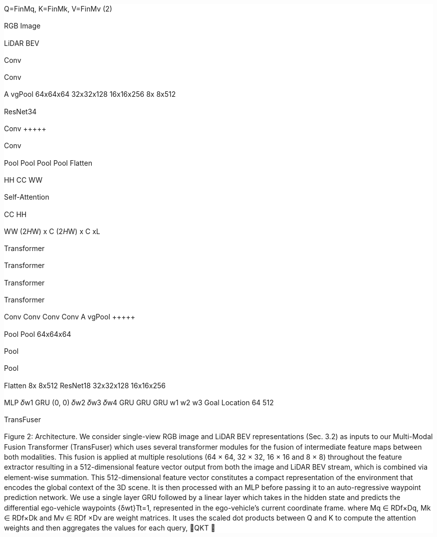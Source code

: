 Q=FinMq, K=FinMk, V=FinMv (2) 

RGB Image

LiDAR BEV

Conv

Conv

A vgPool 64x64x64 32x32x128 16x16x256 8x 8x512

ResNet34

Conv +++++

Conv

Pool Pool Pool Pool Flatten

HH CC WW

Self-Attention

CC HH

WW (2*H*W) x C (2*H*W) x C xL

Transformer

Transformer

Transformer

Transformer

Conv Conv Conv Conv A vgPool +++++

Pool Pool 64x64x64

Pool

Pool

Flatten 8x 8x512 ResNet18 32x32x128 16x16x256

MLP 𝛿w1 GRU (0, 0) 𝛿w2 𝛿w3 𝛿w4 GRU GRU GRU w1 w2 w3 Goal Location 64 512

TransFuser

Figure 2: Architecture. We consider single-view RGB image and LiDAR BEV representations (Sec. 3.2) as inputs to our Multi-Modal Fusion Transformer (TransFuser) which uses several transformer modules for the fusion of intermediate feature maps between both modalities. This fusion is applied at multiple resolutions (64 × 64, 32 × 32, 16 × 16 and 8 × 8) throughout the feature extractor resulting in a 512-dimensional feature vector output from both the image and LiDAR BEV stream, which is combined via element-wise summation. This 512-dimensional feature vector constitutes a compact representation of the environment that encodes the global context of the 3D scene. It is then processed with an MLP before passing it to an auto-regressive waypoint prediction network. We use a single layer GRU followed by a linear layer which takes in the hidden state and predicts the differential ego-vehicle waypoints {δwt}Tt=1, represented in the ego-vehicle’s current coordinate frame. where Mq ∈ RDf×Dq, Mk ∈ RDf×Dk and Mv ∈ RDf ×Dv are weight matrices. It uses the scaled dot products between Q and K to compute the attention weights and then aggregates the values for each query, 􏰀QKT 􏰁
